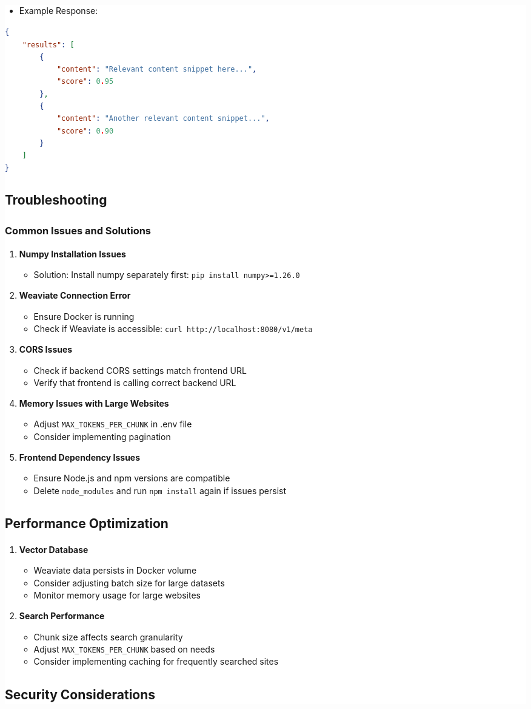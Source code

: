 - Example Response:
```json
{
    "results": [
        {
            "content": "Relevant content snippet here...",
            "score": 0.95
        },
        {
            "content": "Another relevant content snippet...",
            "score": 0.90
        }
    ]
}
```

## Troubleshooting

### Common Issues and Solutions

1. **Numpy Installation Issues**
   - Solution: Install numpy separately first: `pip install numpy>=1.26.0`

2. **Weaviate Connection Error**
   - Ensure Docker is running
   - Check if Weaviate is accessible: `curl http://localhost:8080/v1/meta`

3. **CORS Issues**
   - Check if backend CORS settings match frontend URL
   - Verify that frontend is calling correct backend URL

4. **Memory Issues with Large Websites**
   - Adjust `MAX_TOKENS_PER_CHUNK` in .env file
   - Consider implementing pagination

5. **Frontend Dependency Issues**
   - Ensure Node.js and npm versions are compatible
   - Delete `node_modules` and run `npm install` again if issues persist

## Performance Optimization

1. **Vector Database**
   - Weaviate data persists in Docker volume
   - Consider adjusting batch size for large datasets
   - Monitor memory usage for large websites

2. **Search Performance**
   - Chunk size affects search granularity
   - Adjust `MAX_TOKENS_PER_CHUNK` based on needs
   - Consider implementing caching for frequently searched sites

## Security Considerations

